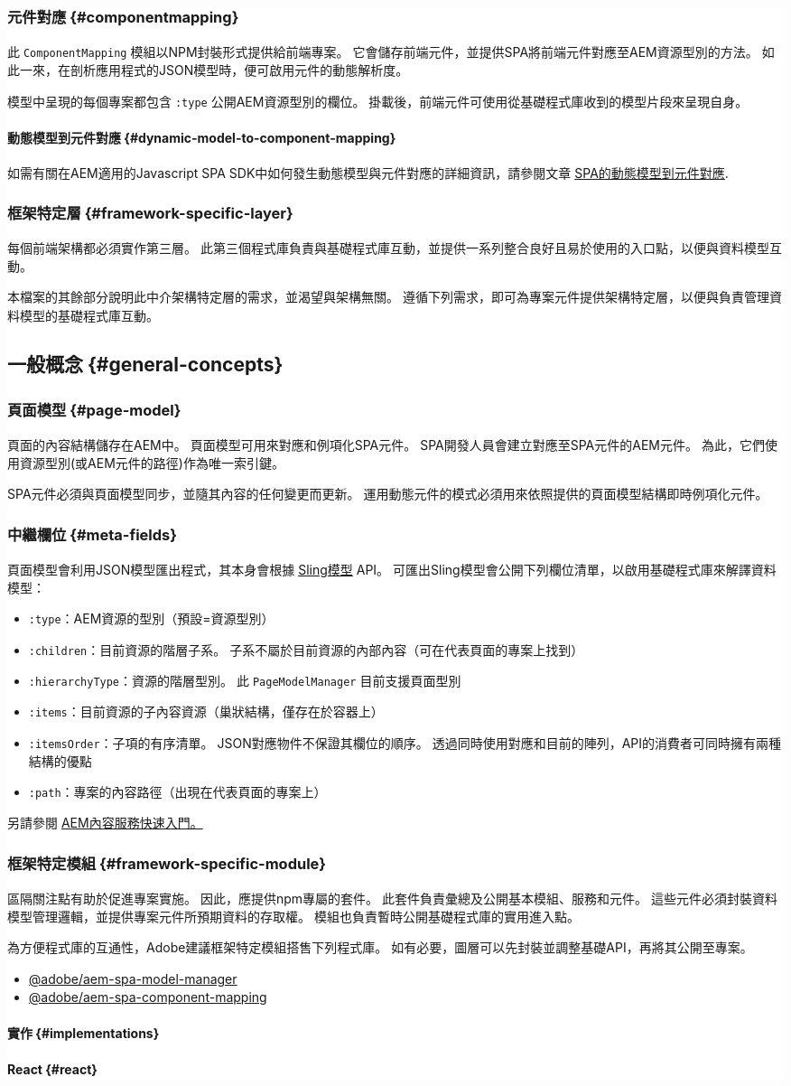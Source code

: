 ### 元件對應 {#componentmapping}

此 `ComponentMapping` 模組以NPM封裝形式提供給前端專案。 它會儲存前端元件，並提供SPA將前端元件對應至AEM資源型別的方法。 如此一來，在剖析應用程式的JSON模型時，便可啟用元件的動態解析度。

模型中呈現的每個專案都包含 `:type` 公開AEM資源型別的欄位。 掛載後，前端元件可使用從基礎程式庫收到的模型片段來呈現自身。

#### 動態模型到元件對應 {#dynamic-model-to-component-mapping}

如需有關在AEM適用的Javascript SPA SDK中如何發生動態模型與元件對應的詳細資訊，請參閱文章 [SPA的動態模型到元件對應](model-to-component-mapping.md).

### 框架特定層 {#framework-specific-layer}

每個前端架構都必須實作第三層。 此第三個程式庫負責與基礎程式庫互動，並提供一系列整合良好且易於使用的入口點，以便與資料模型互動。

本檔案的其餘部分說明此中介架構特定層的需求，並渴望與架構無關。 遵循下列需求，即可為專案元件提供架構特定層，以便與負責管理資料模型的基礎程式庫互動。

## 一般概念 {#general-concepts}

### 頁面模型 {#page-model}

頁面的內容結構儲存在AEM中。 頁面模型可用來對應和例項化SPA元件。 SPA開發人員會建立對應至SPA元件的AEM元件。 為此，它們使用資源型別(或AEM元件的路徑)作為唯一索引鍵。

SPA元件必須與頁面模型同步，並隨其內容的任何變更而更新。 運用動態元件的模式必須用來依照提供的頁面模型結構即時例項化元件。

### 中繼欄位 {#meta-fields}

頁面模型會利用JSON模型匯出程式，其本身會根據 [Sling模型](https://sling.apache.org/documentation/bundles/models.html) API。 可匯出Sling模型會公開下列欄位清單，以啟用基礎程式庫來解譯資料模型：

* `:type`：AEM資源的型別（預設=資源型別）
* `:children`：目前資源的階層子系。 子系不屬於目前資源的內部內容（可在代表頁面的專案上找到）
* `:hierarchyType`：資源的階層型別。 此 `PageModelManager` 目前支援頁面型別

* `:items`：目前資源的子內容資源（巢狀結構，僅存在於容器上）
* `:itemsOrder`：子項的有序清單。 JSON對應物件不保證其欄位的順序。 透過同時使用對應和目前的陣列，API的消費者可同時擁有兩種結構的優點
* `:path`：專案的內容路徑（出現在代表頁面的專案上）

另請參閱 [AEM內容服務快速入門。](https://experienceleague.adobe.com/docs/experience-manager-learn/getting-started-with-aem-headless/overview.html)

### 框架特定模組 {#framework-specific-module}

區隔關注點有助於促進專案實施。 因此，應提供npm專屬的套件。 此套件負責彙總及公開基本模組、服務和元件。 這些元件必須封裝資料模型管理邏輯，並提供專案元件所預期資料的存取權。 模組也負責暫時公開基礎程式庫的實用進入點。

為方便程式庫的互通性，Adobe建議框架特定模組搭售下列程式庫。 如有必要，圖層可以先封裝並調整基礎API，再將其公開至專案。

* [@adobe/aem-spa-model-manager](https://www.npmjs.com/package/@adobe/aem-spa-model-manager)
* [@adobe/aem-spa-component-mapping](https://www.npmjs.com/package/@adobe/aem-spa-component-mapping)

#### 實作 {#implementations}

#### React {#react}

